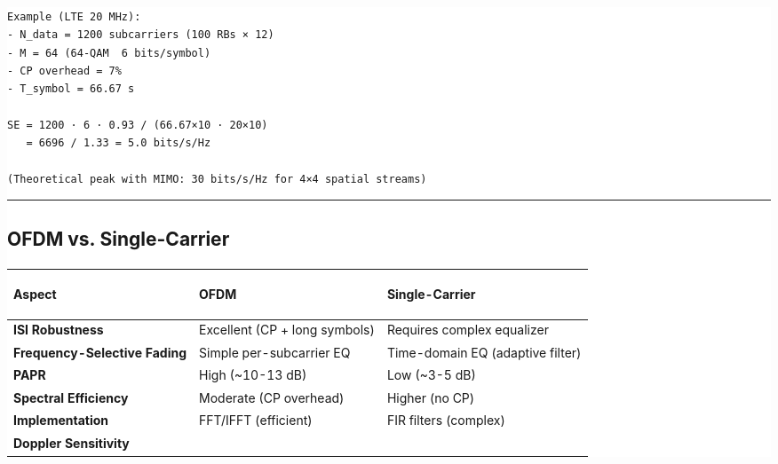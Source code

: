     Example (LTE 20 MHz):
    - N_data = 1200 subcarriers (100 RBs × 12)
    - M = 64 (64-QAM  6 bits/symbol)
    - CP overhead = 7%
    - T_symbol = 66.67 s

    SE = 1200 · 6 · 0.93 / (66.67×10 · 20×10)
       = 6696 / 1.33 = 5.0 bits/s/Hz

    (Theoretical peak with MIMO: 30 bits/s/Hz for 4×4 spatial streams)

<div class="center">

------------------------------------------------------------------------

</div>

##  OFDM vs. Single-Carrier

<table>
<thead>
<tr>
<th style="text-align: left;"><div class="minipage">
<p>Aspect</p>
</div></th>
<th style="text-align: left;"><div class="minipage">
<p>OFDM</p>
</div></th>
<th style="text-align: left;"><div class="minipage">
<p>Single-Carrier</p>
</div></th>
</tr>
</thead>
<tbody>
<tr>
<td style="text-align: left;"><strong>ISI Robustness</strong></td>
<td style="text-align: left;">Excellent (CP + long symbols)</td>
<td style="text-align: left;">Requires
complex equalizer</td>
</tr>
<tr>
<td style="text-align: left;"><strong>Frequency-Selective Fading</strong></td>
<td style="text-align: left;">Simple per-subcarrier EQ</td>
<td style="text-align: left;">Time-domain EQ (adaptive filter)</td>
</tr>
<tr>
<td style="text-align: left;"><strong>PAPR</strong></td>
<td style="text-align: left;">High (~10-13 dB)</td>
<td style="text-align: left;">Low (~3-5
dB)</td>
</tr>
<tr>
<td style="text-align: left;"><strong>Spectral Efficiency</strong></td>
<td style="text-align: left;">Moderate (CP overhead)</td>
<td style="text-align: left;">Higher (no
CP)</td>
</tr>
<tr>
<td style="text-align: left;"><strong>Implementation</strong></td>
<td style="text-align: left;">FFT/IFFT (efficient)</td>
<td style="text-align: left;">FIR filters
(complex)</td>
</tr>
<tr>
<td style="text-align: left;"><strong>Doppler Sensitivity</strong></td>